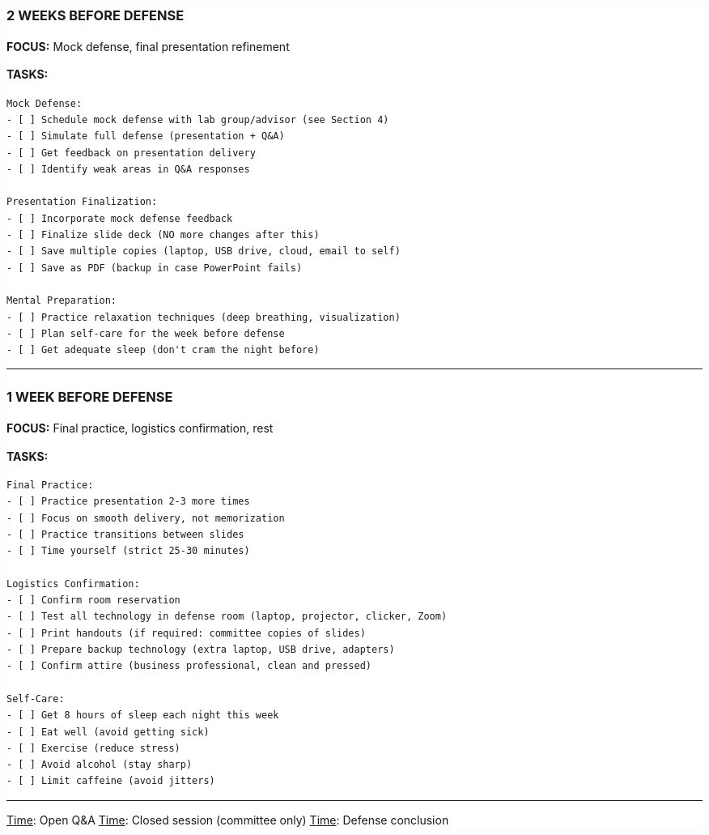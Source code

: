 
### 2 WEEKS BEFORE DEFENSE

**FOCUS:** Mock defense, final presentation refinement

**TASKS:**
```
Mock Defense:
- [ ] Schedule mock defense with lab group/advisor (see Section 4)
- [ ] Simulate full defense (presentation + Q&A)
- [ ] Get feedback on presentation delivery
- [ ] Identify weak areas in Q&A responses

Presentation Finalization:
- [ ] Incorporate mock defense feedback
- [ ] Finalize slide deck (NO more changes after this)
- [ ] Save multiple copies (laptop, USB drive, cloud, email to self)
- [ ] Save as PDF (backup in case PowerPoint fails)

Mental Preparation:
- [ ] Practice relaxation techniques (deep breathing, visualization)
- [ ] Plan self-care for the week before defense
- [ ] Get adequate sleep (don't cram the night before)
```

---

### 1 WEEK BEFORE DEFENSE

**FOCUS:** Final practice, logistics confirmation, rest

**TASKS:**
```
Final Practice:
- [ ] Practice presentation 2-3 more times
- [ ] Focus on smooth delivery, not memorization
- [ ] Practice transitions between slides
- [ ] Time yourself (strict 25-30 minutes)

Logistics Confirmation:
- [ ] Confirm room reservation
- [ ] Test all technology in defense room (laptop, projector, clicker, Zoom)
- [ ] Print handouts (if required: committee copies of slides)
- [ ] Prepare backup technology (extra laptop, USB drive, adapters)
- [ ] Confirm attire (business professional, clean and pressed)

Self-Care:
- [ ] Get 8 hours of sleep each night this week
- [ ] Eat well (avoid getting sick)
- [ ] Exercise (reduce stress)
- [ ] Avoid alcohol (stay sharp)
- [ ] Limit caffeine (avoid jitters)
```

---

[Time]: Presentation
[Time]: Open Q&A
[Time]: Closed session (committee only)
[Time]: Defense conclusion
